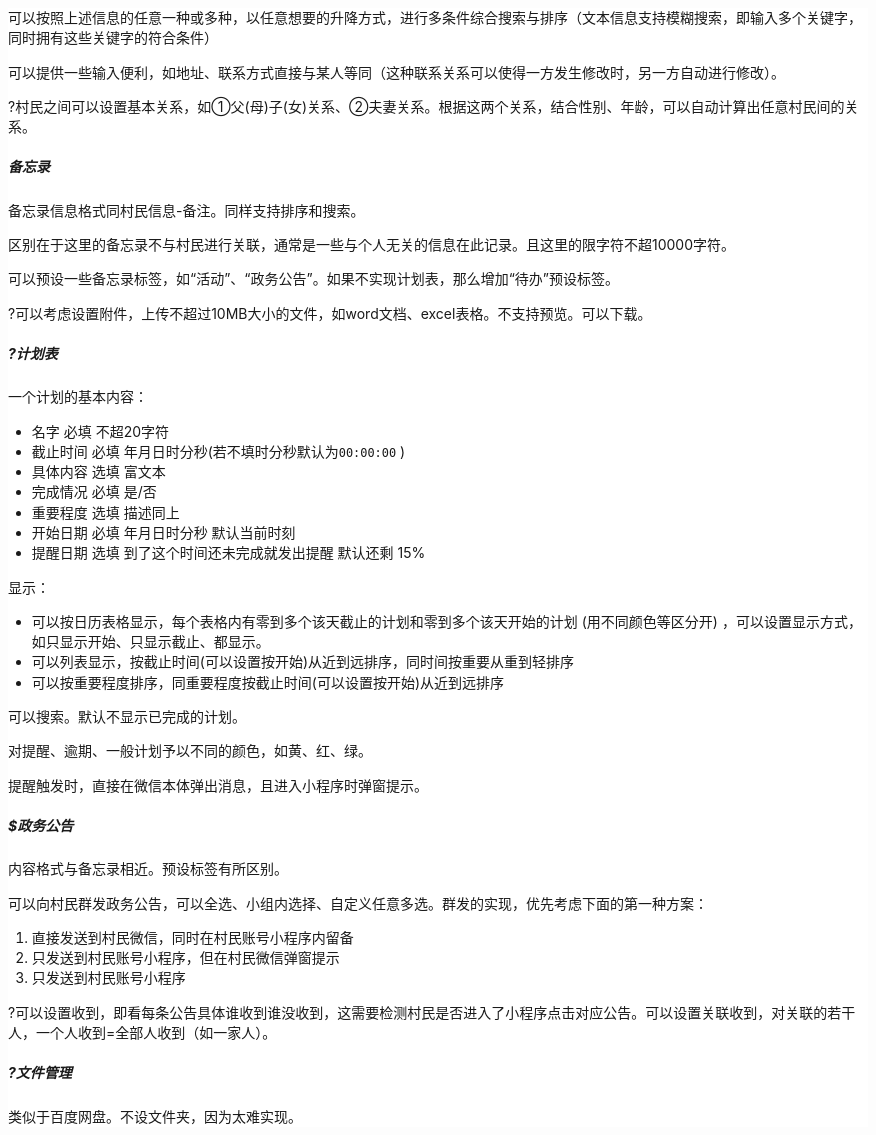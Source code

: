 可以按照上述信息的任意一种或多种，以任意想要的升降方式，进行多条件综合搜索与排序（文本信息支持模糊搜索，即输入多个关键字，同时拥有这些关键字的符合条件）

可以提供一些输入便利，如地址、联系方式直接与某人等同（这种联系关系可以使得一方发生修改时，另一方自动进行修改）。

?村民之间可以设置基本关系，如①父(母)子(女)关系、②夫妻关系。根据这两个关系，结合性别、年龄，可以自动计算出任意村民间的关系。



##### 备忘录

备忘录信息格式同村民信息-备注。同样支持排序和搜索。

区别在于这里的备忘录不与村民进行关联，通常是一些与个人无关的信息在此记录。且这里的限字符不超10000字符。

可以预设一些备忘录标签，如“活动”、“政务公告”。如果不实现计划表，那么增加“待办”预设标签。

?可以考虑设置附件，上传不超过10MB大小的文件，如word文档、excel表格。不支持预览。可以下载。



##### ?计划表

一个计划的基本内容：

- 名字 必填 不超20字符
- 截止时间 必填 年月日时分秒(若不填时分秒默认为`00:00:00` )
- 具体内容 选填 富文本
- 完成情况 必填 是/否
- 重要程度 选填 描述同上
- 开始日期 必填 年月日时分秒 默认当前时刻
- 提醒日期 选填 到了这个时间还未完成就发出提醒 默认还剩 15%

显示：

- 可以按日历表格显示，每个表格内有零到多个该天截止的计划和零到多个该天开始的计划 (用不同颜色等区分开) ，可以设置显示方式，如只显示开始、只显示截止、都显示。
- 可以列表显示，按截止时间(可以设置按开始)从近到远排序，同时间按重要从重到轻排序
- 可以按重要程度排序，同重要程度按截止时间(可以设置按开始)从近到远排序

可以搜索。默认不显示已完成的计划。

对提醒、逾期、一般计划予以不同的颜色，如黄、红、绿。

提醒触发时，直接在微信本体弹出消息，且进入小程序时弹窗提示。



##### \$政务公告

内容格式与备忘录相近。预设标签有所区别。

可以向村民群发政务公告，可以全选、小组内选择、自定义任意多选。群发的实现，优先考虑下面的第一种方案：

1. 直接发送到村民微信，同时在村民账号小程序内留备
2. 只发送到村民账号小程序，但在村民微信弹窗提示
3. 只发送到村民账号小程序

?可以设置收到，即看每条公告具体谁收到谁没收到，这需要检测村民是否进入了小程序点击对应公告。可以设置关联收到，对关联的若干人，一个人收到=全部人收到（如一家人）。



##### ?文件管理

类似于百度网盘。不设文件夹，因为太难实现。

